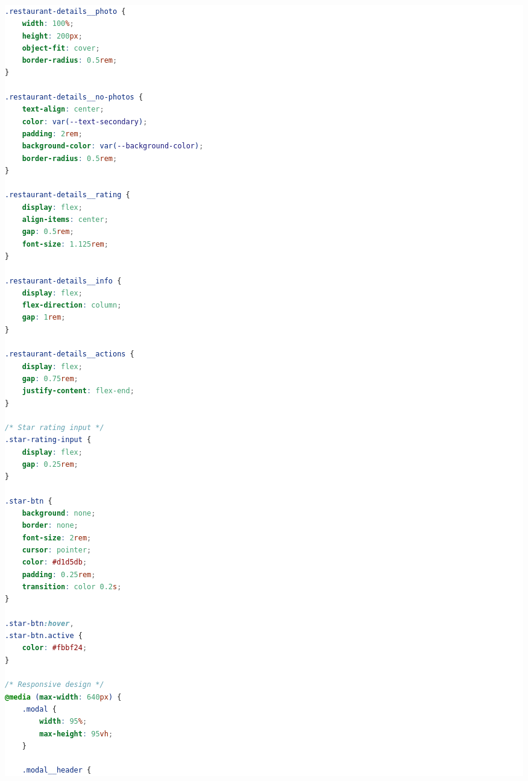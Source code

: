```css
.restaurant-details__photo {
    width: 100%;
    height: 200px;
    object-fit: cover;
    border-radius: 0.5rem;
}

.restaurant-details__no-photos {
    text-align: center;
    color: var(--text-secondary);
    padding: 2rem;
    background-color: var(--background-color);
    border-radius: 0.5rem;
}

.restaurant-details__rating {
    display: flex;
    align-items: center;
    gap: 0.5rem;
    font-size: 1.125rem;
}

.restaurant-details__info {
    display: flex;
    flex-direction: column;
    gap: 1rem;
}

.restaurant-details__actions {
    display: flex;
    gap: 0.75rem;
    justify-content: flex-end;
}

/* Star rating input */
.star-rating-input {
    display: flex;
    gap: 0.25rem;
}

.star-btn {
    background: none;
    border: none;
    font-size: 2rem;
    cursor: pointer;
    color: #d1d5db;
    padding: 0.25rem;
    transition: color 0.2s;
}

.star-btn:hover,
.star-btn.active {
    color: #fbbf24;
}

/* Responsive design */
@media (max-width: 640px) {
    .modal {
        width: 95%;
        max-height: 95vh;
    }

    .modal__header {
```